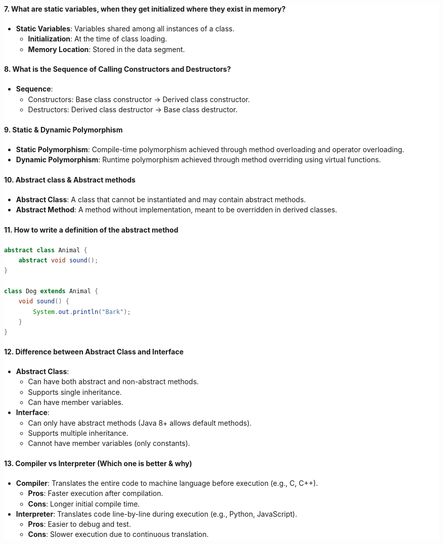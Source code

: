 
#### 7. What are static variables, when they get initialized where they exist in memory?
- **Static Variables**: Variables shared among all instances of a class.
  - **Initialization**: At the time of class loading.
  - **Memory Location**: Stored in the data segment.

#### 8. What is the Sequence of Calling Constructors and Destructors?
- **Sequence**:
  - Constructors: Base class constructor -> Derived class constructor.
  - Destructors: Derived class destructor -> Base class destructor.

#### 9. Static & Dynamic Polymorphism
- **Static Polymorphism**: Compile-time polymorphism achieved through method overloading and operator overloading.
- **Dynamic Polymorphism**: Runtime polymorphism achieved through method overriding using virtual functions.

#### 10. Abstract class & Abstract methods
- **Abstract Class**: A class that cannot be instantiated and may contain abstract methods.
- **Abstract Method**: A method without implementation, meant to be overridden in derived classes.

#### 11. How to write a definition of the abstract method
  ```java
  abstract class Animal {
      abstract void sound();
  }

  class Dog extends Animal {
      void sound() {
          System.out.println("Bark");
      }
  }
  ```

#### 12. Difference between Abstract Class and Interface
- **Abstract Class**:
  - Can have both abstract and non-abstract methods.
  - Supports single inheritance.
  - Can have member variables.
- **Interface**:
  - Can only have abstract methods (Java 8+ allows default methods).
  - Supports multiple inheritance.
  - Cannot have member variables (only constants).

#### 13. Compiler vs Interpreter (Which one is better & why)
- **Compiler**: Translates the entire code to machine language before execution (e.g., C, C++).
  - **Pros**: Faster execution after compilation.
  - **Cons**: Longer initial compile time.
- **Interpreter**: Translates code line-by-line during execution (e.g., Python, JavaScript).
  - **Pros**: Easier to debug and test.
  - **Cons**: Slower execution due to continuous translation.
